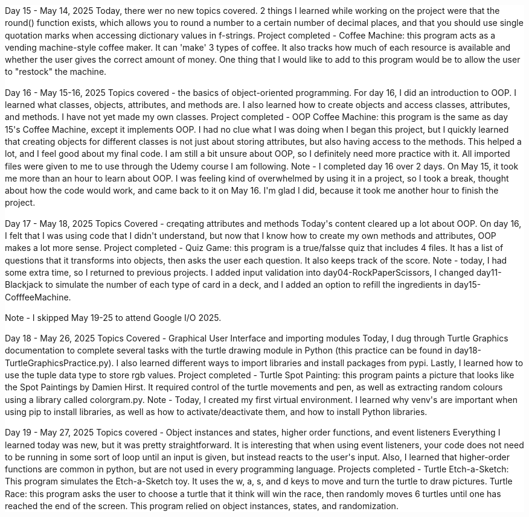  Day 15 - May 14, 2025
    Today, there wer no new topics covered. 2 things I learned while working on the project were that the round() function exists, which allows you to round a number to a certain number of decimal places, and that you should use single quotation marks when accessing dictionary values in f-strings.
    Project completed - Coffee Machine: this program acts as a vending machine-style coffee maker. It can 'make' 3 types of coffee. It also tracks how much of each resource is available and whether the user gives the correct amount of money. One thing that I would like to add to this program would be to allow the user to "restock" the machine.

Day 16 - May 15-16, 2025
    Topics covered - the basics of object-oriented programming.
        For day 16, I did an introduction to OOP. I learned what classes, objects, attributes, and methods are. I also learned how to create objects and access classes, attributes, and methods. I have not yet made my own classes. 
    Project completed - OOP Coffee Machine: this program is the same as day 15's Coffee Machine, except it implements OOP. I had no clue what I was doing when I began this project, but I quickly learned that creating objects for different classes is not just about storing attributes, but also having access to the methods. This helped a lot, and I feel good about my final code. I am still a bit unsure about OOP, so I definitely need more practice with it. All imported files were given to me to use through the Udemy course I am following.
    Note - I completed day 16 over 2 days. On May 15, it took me more than an hour to learn about OOP. I was feeling kind of overwhelmed by using it in a project, so I took a break, thought about how the code would work, and came back to it on May 16. I'm glad I did, because it took me another hour to finish the project.  

Day 17 - May 18, 2025
    Topics Covered - creqating attributes and methods
        Today's content cleared up a lot about OOP. On day 16, I felt that I was using code that I didn't understand, but now that I know how to create my own methods and attributes, OOP makes a lot more sense. 
    Project completed - Quiz Game: this program is a true/falsse quiz that includes 4 files. It has a list of questions that it transforms into objects, then asks the user each question. It also keeps track of the score. 
    Note - today, I had some extra time, so I returned to previous projects. I added input validation into day04-RockPaperScissors, I changed day11-Blackjack to simulate the number of each type of card in a deck, and I added an option to refill the ingredients in day15-CofffeeMachine. 

Note - I skipped May 19-25 to attend Google I/O 2025. 

Day 18 - May 26, 2025
    Topics Covered - Graphical User Interface and importing modules
        Today, I dug through Turtle Graphics documentation to complete several tasks with the turtle drawing module in Python (this practice can be found in day18-TurtleGraphicsPractice.py). I also learned different ways to import libraries and install packages from pypi. Lastly, I learned how to use the tuple data type to store rgb values.
    Project completed - Turtle Spot Painting: this program paints a picture that looks like the Spot Paintings by Damien Hirst. It required control of the turtle movements and pen, as well as extracting random colours using a library called colorgram.py. 
    Note - Today, I created my first virtual environment. I learned why venv's are important when using pip to install libraries, as well as how to activate/deactivate them, and how to install Python libraries.

Day 19 - May 27, 2025
    Topics covered - Object instances and states, higher order functions, and event listeners
        Everything I learned today was new, but it was pretty straightforward. It is interesting that when using event listeners, your code does not need to be running in some sort of loop until an input is given, but instead reacts to the user's input. Also, I learned that higher-order functions are common in python, but are not used in every programming language.
    Projects completed - Turtle Etch-a-Sketch: This program simulates the Etch-a-Sketch toy. It uses the w, a, s, and d keys to move and turn the turtle to draw pictures.
    Turtle Race: this program asks the user to choose a turtle that it think will win the race, then randomly moves 6 turtles until one has reached the end of the screen. This program relied on object instances, states, and randomization. 
